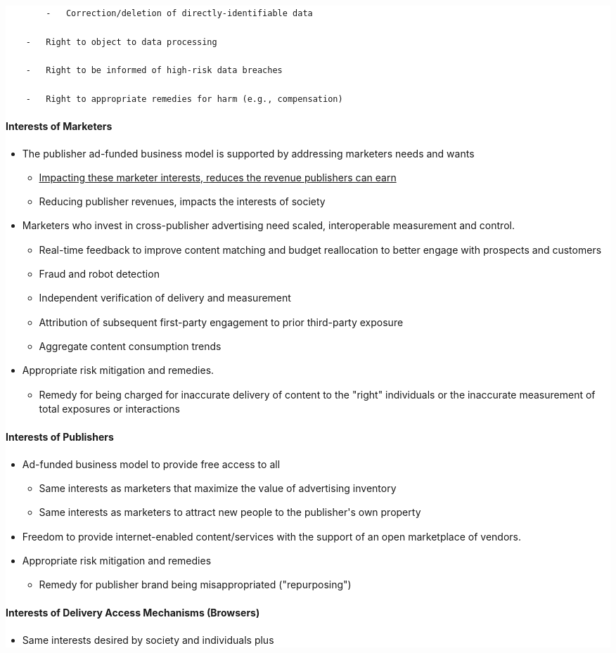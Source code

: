             -   Correction/deletion of directly-identifiable data

        -   Right to object to data processing

        -   Right to be informed of high-risk data breaches

        -   Right to appropriate remedies for harm (e.g., compensation)

#### Interests of Marketers

-   The publisher ad-funded business model is supported by addressing marketers
    needs and wants

    -   [Impacting these marketer interests, reduces the revenue publishers can
        earn](https://services.google.com/fh/files/misc/disabling_third-party_cookies_publisher_revenue.pdf)

    -   Reducing publisher revenues, impacts the interests of society

-   Marketers who invest in cross-publisher advertising need scaled,
    interoperable measurement and control.

    -   Real-time feedback to improve content matching and budget reallocation
        to better engage with prospects and customers

    -   Fraud and robot detection

    -   Independent verification of delivery and measurement

    -   Attribution of subsequent first-party engagement to prior third-party
        exposure

    -   Aggregate content consumption trends

-   Appropriate risk mitigation and remedies.

    -   Remedy for being charged for inaccurate delivery of content to the
        "right" individuals or the inaccurate measurement of total exposures or
        interactions

#### Interests of Publishers

-   Ad-funded business model to provide free access to all

    -   Same interests as marketers that maximize the value of advertising
        inventory

    -   Same interests as marketers to attract new people to the publisher's own
        property

-   Freedom to provide internet-enabled content/services with the support of an
    open marketplace of vendors.

-   Appropriate risk mitigation and remedies

    -   Remedy for publisher brand being misappropriated ("repurposing")

#### Interests of Delivery Access Mechanisms (Browsers)

-   Same interests desired by society and individuals plus
